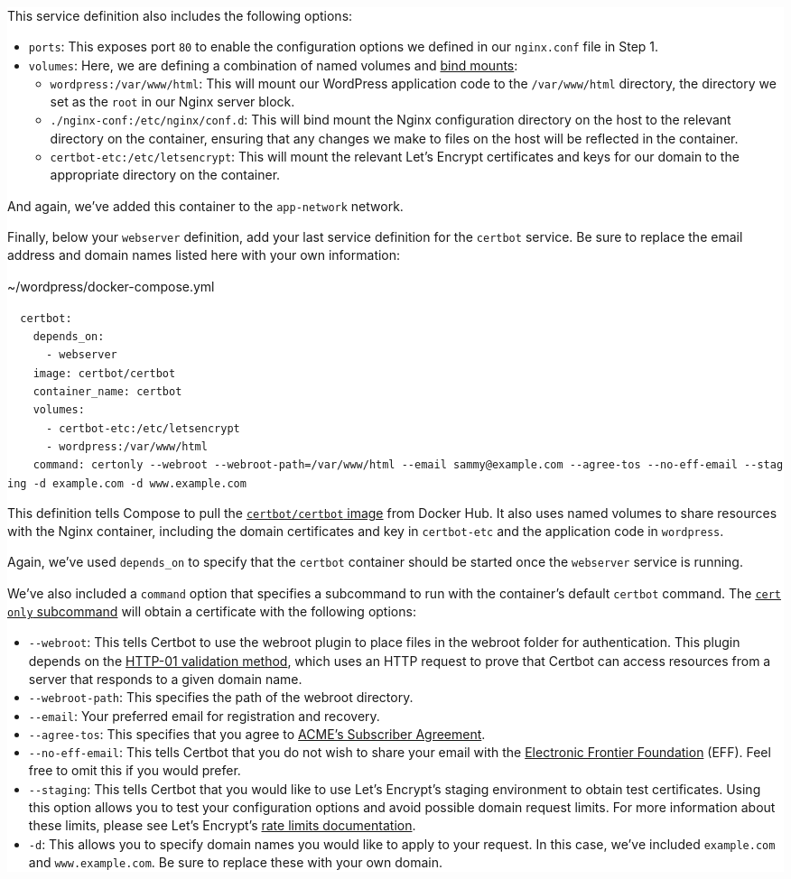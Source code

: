This service definition also includes the following options:

- `ports`: This exposes port `80` to enable the configuration options we defined in our `nginx.conf` file in Step 1.
- `volumes`: Here, we are defining a combination of named volumes and [bind mounts](https://docs.docker.com/storage/bind-mounts/):
  - `wordpress:/var/www/html`: This will mount our WordPress application code to the `/var/www/html` directory, the directory we set as the `root` in our Nginx server block.
  - `./nginx-conf:/etc/nginx/conf.d`: This will bind mount the Nginx configuration directory on the host to the relevant directory on the container, ensuring that any changes we make to files on the host will be reflected in the container.
  - `certbot-etc:/etc/letsencrypt`: This will mount the relevant Let’s Encrypt certificates and keys for our domain to the appropriate directory on the container.

And again, we’ve added this container to the `app-network` network.

Finally, below your `webserver` definition, add your last service definition for the `certbot` service. Be sure to replace the email address and domain names listed here with your own information:

~/wordpress/docker-compose.yml

      certbot:
        depends_on:
          - webserver
        image: certbot/certbot
        container_name: certbot
        volumes:
          - certbot-etc:/etc/letsencrypt
          - wordpress:/var/www/html
        command: certonly --webroot --webroot-path=/var/www/html --email sammy@example.com --agree-tos --no-eff-email --staging -d example.com -d www.example.com

This definition tells Compose to pull the [`certbot/certbot` image](https://hub.docker.com/r/certbot/certbot/) from Docker Hub. It also uses named volumes to share resources with the Nginx container, including the domain certificates and key in `certbot-etc` and the application code in `wordpress`.

Again, we’ve used `depends_on` to specify that the `certbot` container should be started once the `webserver` service is running.

We’ve also included a `command` option that specifies a subcommand to run with the container’s default `certbot` command. The [`certonly` subcommand](https://certbot.eff.org/docs/using.html#certbot-command-line-options) will obtain a certificate with the following options:

- `--webroot`: This tells Certbot to use the webroot plugin to place files in the webroot folder for authentication. This plugin depends on the [HTTP-01 validation method](https://tools.ietf.org/html/draft-ietf-acme-acme-03#section-7.2), which uses an HTTP request to prove that Certbot can access resources from a server that responds to a given domain name.
- `--webroot-path`: This specifies the path of the webroot directory.
- `--email`: Your preferred email for registration and recovery. 
- `--agree-tos`: This specifies that you agree to [ACME’s Subscriber Agreement](https://letsencrypt.org/documents/LE-SA-v1.2-November-15-2017.pdf).
- `--no-eff-email`: This tells Certbot that you do not wish to share your email with the [Electronic Frontier Foundation](https://www.eff.org/) (EFF). Feel free to omit this if you would prefer.
- `--staging`: This tells Certbot that you would like to use Let’s Encrypt’s staging environment to obtain test certificates. Using this option allows you to test your configuration options and avoid possible domain request limits. For more information about these limits, please see Let’s Encrypt’s [rate limits documentation](https://letsencrypt.org/docs/rate-limits/). 
- `-d`: This allows you to specify domain names you would like to apply to your request. In this case, we’ve included `example.com` and `www.example.com`. Be sure to replace these with your own domain. 
